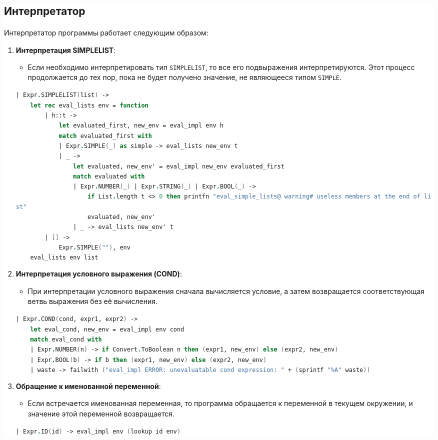 ## Интерпретатор

Интерпретатор программы работает следующим образом:

1. **Интерпретация SIMPLELIST**:
    - Если необходимо интерпретировать тип `SIMPLELIST`, то все его подвыражения интерпретируются. Этот процесс продолжается до тех пор, пока не будет получено значение, не являющееся типом `SIMPLE`.

    ```fsharp
    | Expr.SIMPLELIST(list) -> 
        let rec eval_lists env = function
            | h::t -> 
                let evaluated_first, new_env = eval_impl env h
                match evaluated_first with
                | Expr.SIMPLE(_) as simple -> eval_lists new_env t
                | _ ->
                    let evaluated, new_env' = eval_impl new_env evaluated_first 
                    match evaluated with
                    | Expr.NUMBER(_) | Expr.STRING(_) | Expr.BOOL(_) -> 
                        if List.length t <> 0 then printfn "eval_simple_lists@ warning# useless members at the end of list"
                        evaluated, new_env'
                    | _ -> eval_lists new_env' t
            | [] ->
                Expr.SIMPLE(""), env
        eval_lists env list
    ```

2. **Интерпретация условного выражения (COND)**:
    - При интерпретации условного выражения сначала вычисляется условие, а затем возвращается соответствующая ветвь выражения без её вычисления.

    ```fsharp
    | Expr.COND(cond, expr1, expr2) ->
        let eval_cond, new_env = eval_impl env cond
        match eval_cond with 
        | Expr.NUMBER(n) -> if Convert.ToBoolean n then (expr1, new_env) else (expr2, new_env)
        | Expr.BOOL(b) -> if b then (expr1, new_env) else (expr2, new_env)
        | waste -> failwith ("eval_impl ERROR: unevaluatable cond expression: " + (sprintf "%A" waste))
    ```

3. **Обращение к именованной переменной**:
    - Если встречается именованная переменная, то программа обращается к переменной в текущем окружении, и значение этой переменной возвращается.

    ```fsharp
    | Expr.ID(id) -> eval_impl env (lookup id env)
    ```
